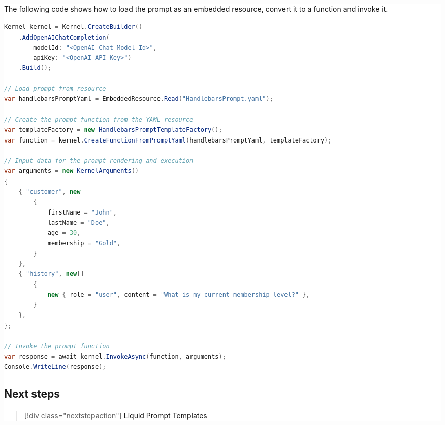 The following code shows how to load the prompt as an embedded resource, convert it to a function and invoke it.

```csharp
Kernel kernel = Kernel.CreateBuilder()
    .AddOpenAIChatCompletion(
        modelId: "<OpenAI Chat Model Id>",
        apiKey: "<OpenAI API Key>")
    .Build();

// Load prompt from resource
var handlebarsPromptYaml = EmbeddedResource.Read("HandlebarsPrompt.yaml");

// Create the prompt function from the YAML resource
var templateFactory = new HandlebarsPromptTemplateFactory();
var function = kernel.CreateFunctionFromPromptYaml(handlebarsPromptYaml, templateFactory);

// Input data for the prompt rendering and execution
var arguments = new KernelArguments()
{
    { "customer", new
        {
            firstName = "John",
            lastName = "Doe",
            age = 30,
            membership = "Gold",
        }
    },
    { "history", new[]
        {
            new { role = "user", content = "What is my current membership level?" },
        }
    },
};

// Invoke the prompt function
var response = await kernel.InvokeAsync(function, arguments);
Console.WriteLine(response);
```

## Next steps

> [!div class="nextstepaction"]
> [Liquid Prompt Templates](./liquid-prompt-templates.md)